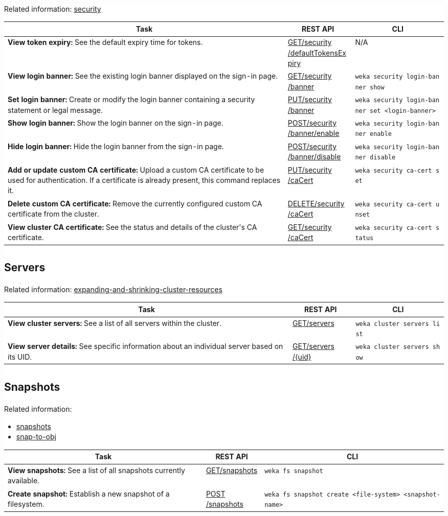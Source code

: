 Related information: [security](../operation-guide/security/ "mention")

| Task                                                                                                                                                                  | REST API                                                                                                        | CLI                                             |
| --------------------------------------------------------------------------------------------------------------------------------------------------------------------- | --------------------------------------------------------------------------------------------------------------- | ----------------------------------------------- |
| **View token expiry:** See the default expiry time for tokens.                                                                                                        | [GET ​/security​/defaultTokensExpiry](https://api.docs.weka.io/?urls.primaryName=4.3#/Security/getTokensExpiry) | N/A                                             |
| **View login banner:** See the existing login banner displayed on the sign-in page.                                                                                   | [GET ​/security​/banner](https://api.docs.weka.io/?urls.primaryName=4.3#/Security/getLoginBanner)               | `weka security login-banner show`               |
| **Set login banner:** Create or modify the login banner containing a security statement or legal message.                                                             | [PUT ​/security​/banner](https://api.docs.weka.io/?urls.primaryName=4.3#/Security/setLoginBanner)               | `weka security login-banner set <login-banner>` |
| **Show login banner:** Show the login banner on the sign-in page.                                                                                                     | [POST ​/security​/banner​/enable](https://api.docs.weka.io/?urls.primaryName=4.3#/Security/enableLoginBanner)   | `weka security login-banner enable`             |
| **Hide login banner:** Hide the login banner from the sign-in page.                                                                                                   | [POST ​/security​/banner​/disable](https://api.docs.weka.io/?urls.primaryName=4.3#/Security/disableLoginBanner) | `weka security login-banner disable`            |
| **Add or update custom CA certificate:** Upload a custom CA certificate to be used for authentication. If a certificate is already present, this command replaces it. | [PUT ​/security​/caCert](https://api.docs.weka.io/?urls.primaryName=4.3#/Security/setCaCert)                    | `weka security ca-cert set`                     |
| **Delete custom CA certificate:** Remove the currently configured custom CA certificate from the cluster.                                                             | [DELETE ​/security​/caCert](https://api.docs.weka.io/?urls.primaryName=4.3#/Security/unsetCaCert)               | `weka security ca-cert unset`                   |
| **View cluster CA certificate:** See the status and details of the cluster's CA certificate.                                                                          | [GET ​/security​/caCert](https://api.docs.weka.io/?urls.primaryName=4.3#/Security/showCaCert)                   | `weka security ca-cert status`                  |

## Servers

Related information: [expanding-and-shrinking-cluster-resources](../operation-guide/expanding-and-shrinking-cluster-resources/ "mention")

| Task                                                                                           | REST API                                                                                        | CLI                         |
| ---------------------------------------------------------------------------------------------- | ----------------------------------------------------------------------------------------------- | --------------------------- |
| **View cluster servers:** See a list of all servers within the cluster.                        | [GET ​/servers](https://api.docs.weka.io/?urls.primaryName=4.3#/Servers/getServers)             | `weka cluster servers list` |
| **View server details:** See specific information about an individual server based on its UID. | [GET ​/servers​/{uid}](https://api.docs.weka.io/?urls.primaryName=4.3#/Servers/getSingleServer) | `weka cluster servers show` |

## Snapshots

Related information:

* [snapshots](../weka-filesystems-and-object-stores/snapshots/ "mention")
* [snap-to-obj](../weka-filesystems-and-object-stores/snap-to-obj/ "mention")

| Task                                                                                            | REST API                                                                                                                               | CLI                                                                    |
| ----------------------------------------------------------------------------------------------- | -------------------------------------------------------------------------------------------------------------------------------------- | ---------------------------------------------------------------------- |
| **View snapshots:** See a list of all snapshots currently available.                            | [GET ​/snapshots](https://api.docs.weka.io/?urls.primaryName=4.3#/Snapshots/getSnapshots)                                              | `weka fs snapshot`                                                     |
| **Create snapshot:** Establish a new snapshot of a filesystem.                                  | [POST ​/snapshots](https://api.docs.weka.io/?urls.primaryName=4.3#/Snapshots/createSnapshot)                                           | `weka fs snapshot create <file-system> <snapshot-name>`                |